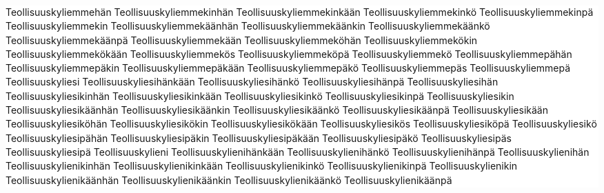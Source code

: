 Teollisuuskyliemmehän
Teollisuuskyliemmekinhän
Teollisuuskyliemmekinkään
Teollisuuskyliemmekinkö
Teollisuuskyliemmekinpä
Teollisuuskyliemmekin
Teollisuuskyliemmekäänhän
Teollisuuskyliemmekäänkin
Teollisuuskyliemmekäänkö
Teollisuuskyliemmekäänpä
Teollisuuskyliemmekään
Teollisuuskyliemmeköhän
Teollisuuskyliemmekökin
Teollisuuskyliemmekökään
Teollisuuskyliemmekös
Teollisuuskyliemmeköpä
Teollisuuskyliemmekö
Teollisuuskyliemmepähän
Teollisuuskyliemmepäkin
Teollisuuskyliemmepäkään
Teollisuuskyliemmepäkö
Teollisuuskyliemmepäs
Teollisuuskyliemmepä
Teollisuuskyliesi
Teollisuuskyliesihänkään
Teollisuuskyliesihänkö
Teollisuuskyliesihänpä
Teollisuuskyliesihän
Teollisuuskyliesikinhän
Teollisuuskyliesikinkään
Teollisuuskyliesikinkö
Teollisuuskyliesikinpä
Teollisuuskyliesikin
Teollisuuskyliesikäänhän
Teollisuuskyliesikäänkin
Teollisuuskyliesikäänkö
Teollisuuskyliesikäänpä
Teollisuuskyliesikään
Teollisuuskyliesiköhän
Teollisuuskyliesikökin
Teollisuuskyliesikökään
Teollisuuskyliesikös
Teollisuuskyliesiköpä
Teollisuuskyliesikö
Teollisuuskyliesipähän
Teollisuuskyliesipäkin
Teollisuuskyliesipäkään
Teollisuuskyliesipäkö
Teollisuuskyliesipäs
Teollisuuskyliesipä
Teollisuuskylieni
Teollisuuskylienihänkään
Teollisuuskylienihänkö
Teollisuuskylienihänpä
Teollisuuskylienihän
Teollisuuskylienikinhän
Teollisuuskylienikinkään
Teollisuuskylienikinkö
Teollisuuskylienikinpä
Teollisuuskylienikin
Teollisuuskylienikäänhän
Teollisuuskylienikäänkin
Teollisuuskylienikäänkö
Teollisuuskylienikäänpä